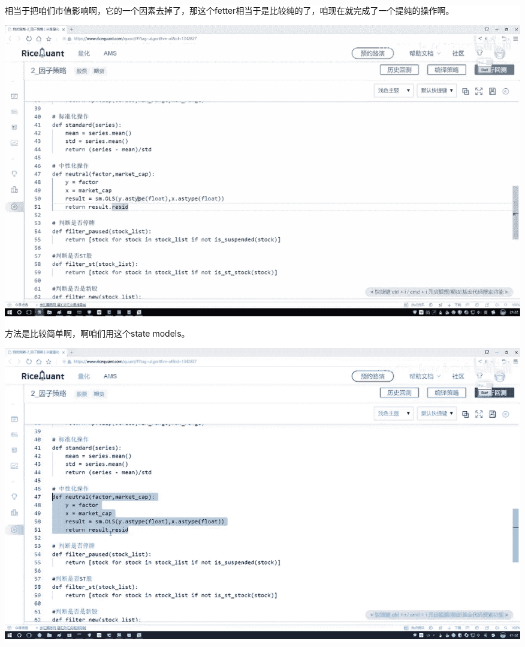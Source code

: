 相当于把咱们市值影响啊，它的一个因素去掉了，那这个fetter相当于是比较纯的了，咱现在就完成了一个提纯的操作啊。



![](img/8548a5aae1b6bbef98bf1c46d52871e2_148.png)

方法是比较简单啊，啊咱们用这个state models。

![](img/8548a5aae1b6bbef98bf1c46d52871e2_150.png)
